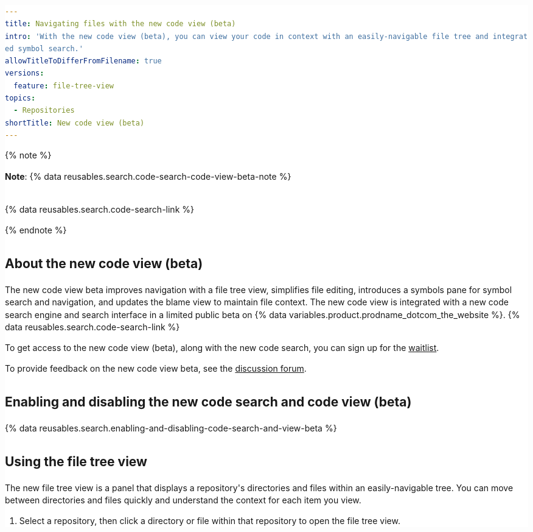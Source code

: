 ```yaml
---
title: Navigating files with the new code view (beta)
intro: 'With the new code view (beta), you can view your code in context with an easily-navigable file tree and integrated symbol search.'
allowTitleToDifferFromFilename: true
versions:
  feature: file-tree-view
topics:
  - Repositories
shortTitle: New code view (beta)
---
```


{% note %}

**Note**: {% data reusables.search.code-search-code-view-beta-note %}<br><br> 

{% data reusables.search.code-search-link %}

{% endnote %}

## About the new code view (beta)
The new code view beta improves navigation with a file tree view, simplifies file editing, introduces a symbols pane for symbol search and navigation, and updates the blame view to maintain file context. The new code view is integrated with a new code search engine and search interface in a limited public beta on {% data variables.product.prodname_dotcom_the_website %}. {% data reusables.search.code-search-link %}

To get access to the new code view (beta), along with the new code search, you can sign up for the [waitlist](https://github.com/features/code-search-code-view/signup).

To provide feedback on the new code view beta, see the [discussion forum](https://github.com/orgs/community/discussions/categories/repositories).

## Enabling and disabling the new code search and code view (beta)

{% data reusables.search.enabling-and-disabling-code-search-and-view-beta %}

## Using the file tree view
The new file tree view is a panel that displays a repository's directories and files within an easily-navigable tree. You can move between directories and files quickly and understand the context for each item you view.

1. Select a repository, then click a directory or file within that repository to open the file tree view.
